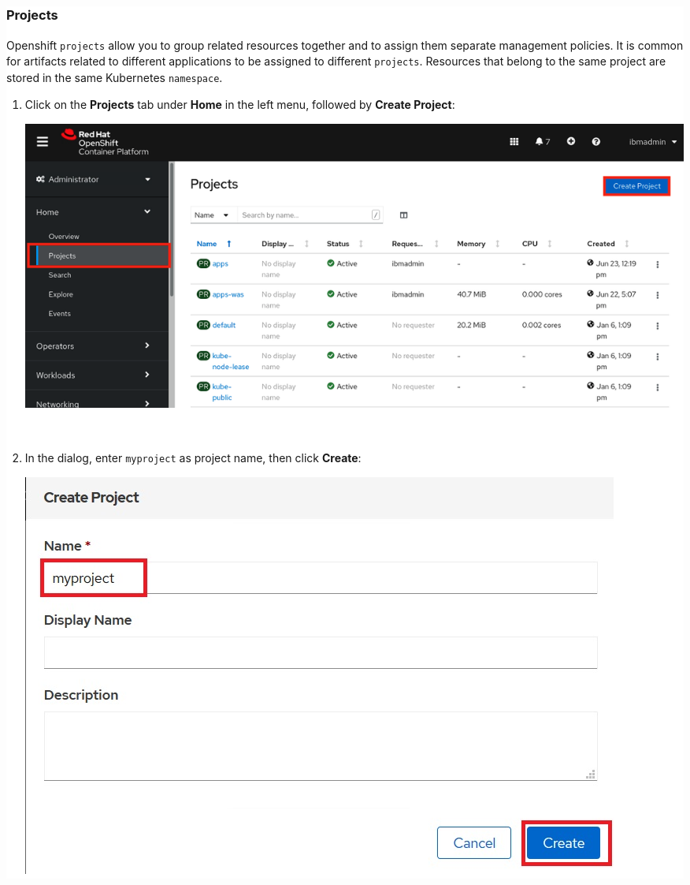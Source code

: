### Projects

Openshift `projects` allow you to group related resources together and to assign them separate management policies. 
It is common for artifacts related to different applications to be assigned to different `projects`. Resources that belong to the same project are stored in the same Kubernetes `namespace`.

1. Click on the **Projects** tab under **Home** in the left menu, followed by **Create Project**:

    ![projects1](images/projects1.png)

	<br/>

2. In the dialog, enter `myproject` as project name, then click **Create**:

    ![Myproject](images/Myproject.jpg)
